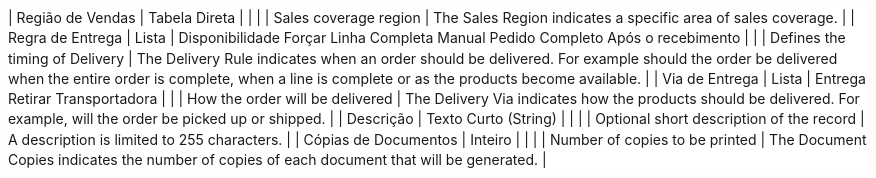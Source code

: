 |            Região de Vendas             |           Tabela Direta           |                                                                                                                                                                             |                    |                                                  |                                                                  Sales coverage region                                                                  |                                                                                                                                                                                                                                                                                                      The Sales Region indicates a specific area of sales coverage.                                                                                                                                                                                                                                                                                                       |
|            Regra de Entrega             |               Lista               |                                               Disponibilidade Forçar Linha Completa Manual Pedido Completo Após o recebimento                                               |                    |                                                  |                                                             Defines the timing of Delivery                                                              |                                                                                                                                                                                                                                 The Delivery Rule indicates when an order should be delivered. For example should the order be delivered when the entire order is complete, when a line is complete or as the products become available.                                                                                                                                                                                                                                 |
|             Via de Entrega              |               Lista               |                                                                       Entrega Retirar Transportadora                                                                        |                    |                                                  |                                                             How the order will be delivered                                                             |                                                                                                                                                                                                                                                                          The Delivery Via indicates how the products should be delivered. For example, will the order be picked up or shipped.                                                                                                                                                                                                                                                                           |
|                Descrição                |       Texto Curto (String)        |                                                                                                                                                                             |                    |                                                  |                                                        Optional short description of the record                                                         |                                                                                                                                                                                                                                                                                                               A description is limited to 255 characters.                                                                                                                                                                                                                                                                                                                |
|          Cópias de Documentos           |              Inteiro              |                                                                                                                                                                             |                    |                                                  |                                                             Number of copies to be printed                                                              |                                                                                                                                                                                                                                                                                       The Document Copies indicates the number of copies of each document that will be generated.                                                                                                                                                                                                                                                                                        |